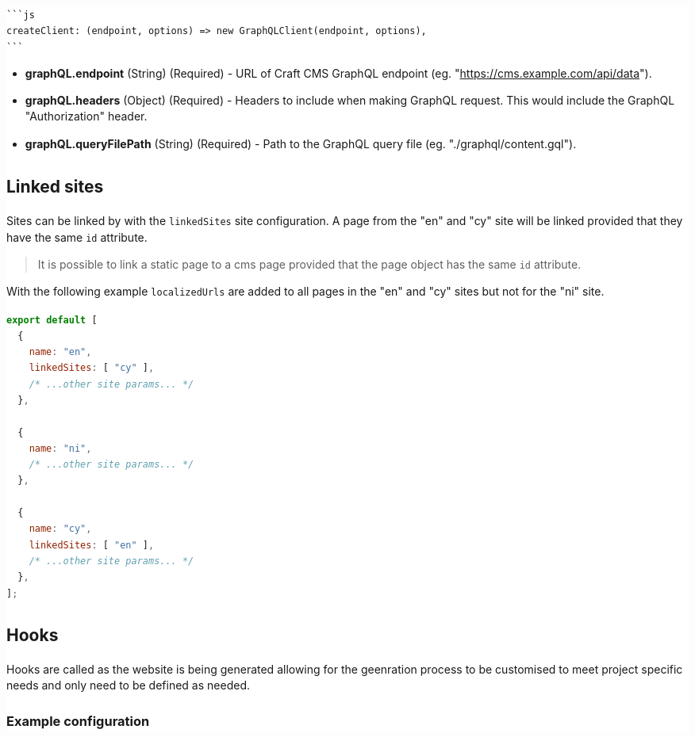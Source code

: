     ```js
    createClient: (endpoint, options) => new GraphQLClient(endpoint, options),
    ```

- **graphQL.endpoint** (String) (Required) - URL of Craft CMS GraphQL endpoint (eg. "https://cms.example.com/api/data").

- **graphQL.headers** (Object) (Required) - Headers to include when making GraphQL request. This would include the GraphQL "Authorization" header.

- **graphQL.queryFilePath** (String) (Required) - Path to the GraphQL query file (eg. "./graphql/content.gql").


## Linked sites

Sites can be linked by with the `linkedSites` site configuration. A page from the "en" and "cy" site will be linked provided that they have the same `id` attribute.

> It is possible to link a static page to a cms page provided that the page object has the same `id` attribute.

With the following example `localizedUrls` are added to all pages in the "en" and "cy" sites but not for the  "ni" site.

```js
export default [
  {
    name: "en",
    linkedSites: [ "cy" ],
    /* ...other site params... */
  },

  {
    name: "ni",
    /* ...other site params... */
  },

  {
    name: "cy",
    linkedSites: [ "en" ],
    /* ...other site params... */
  },
];
```


## Hooks

Hooks are called as the website is being generated allowing for the geenration process to be customised to meet project specific needs and only need to be defined as needed.


### Example configuration
